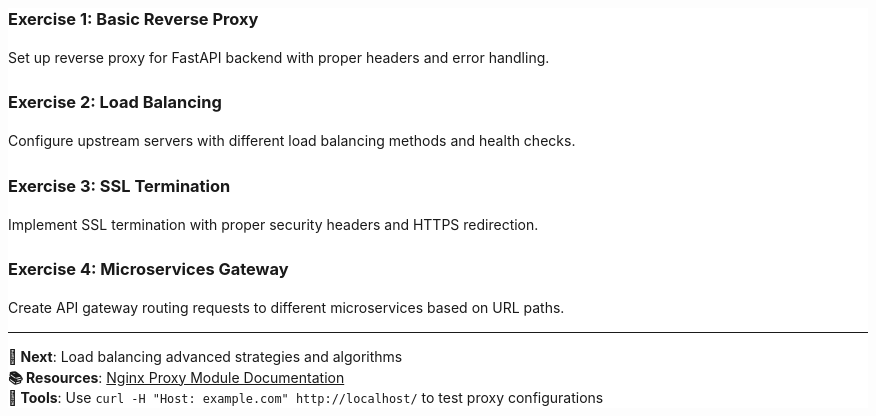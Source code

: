 ### Exercise 1: Basic Reverse Proxy
Set up reverse proxy for FastAPI backend with proper headers and error handling.

### Exercise 2: Load Balancing
Configure upstream servers with different load balancing methods and health checks.

### Exercise 3: SSL Termination
Implement SSL termination with proper security headers and HTTPS redirection.

### Exercise 4: Microservices Gateway
Create API gateway routing requests to different microservices based on URL paths.

---

**🎯 Next**: Load balancing advanced strategies and algorithms  
**📚 Resources**: [Nginx Proxy Module Documentation](https://nginx.org/en/docs/http/ngx_http_proxy_module.html)  
**🔧 Tools**: Use `curl -H "Host: example.com" http://localhost/` to test proxy configurations
